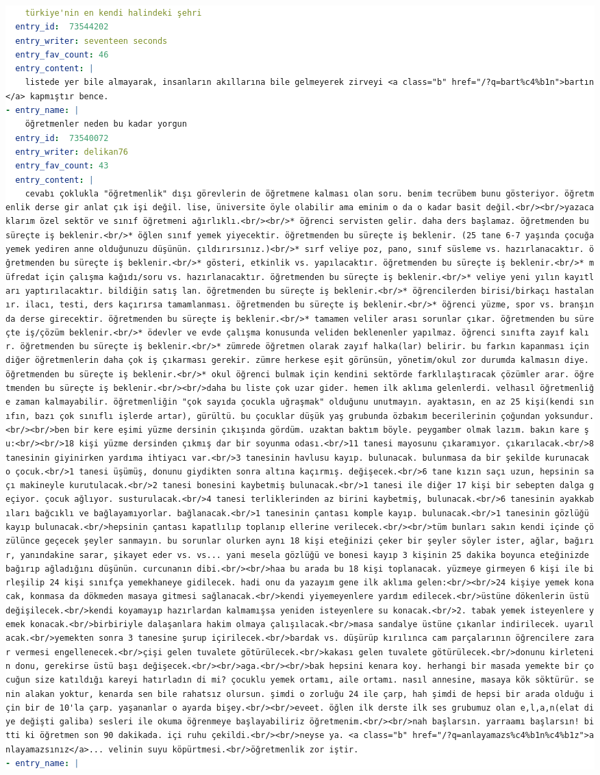 ```yaml
    türkiye'nin en kendi halindeki şehri
  entry_id:  73544202
  entry_writer: seventeen seconds
  entry_fav_count: 46
  entry_content: |
    listede yer bile almayarak, insanların akıllarına bile gelmeyerek zirveyi <a class="b" href="/?q=bart%c4%b1n">bartın</a> kapmıştır bence.
- entry_name: |
    öğretmenler neden bu kadar yorgun
  entry_id:  73540072
  entry_writer: delikan76
  entry_fav_count: 43
  entry_content: |
    cevabı çoklukla "öğretmenlik" dışı görevlerin de öğretmene kalması olan soru. benim tecrübem bunu gösteriyor. öğretmenlik derse gir anlat çık işi değil. lise, üniversite öyle olabilir ama eminim o da o kadar basit değil.<br/><br/>yazacaklarım özel sektör ve sınıf öğretmeni ağırlıklı.<br/><br/>* öğrenci servisten gelir. daha ders başlamaz. öğretmenden bu süreçte iş beklenir.<br/>* öğlen sınıf yemek yiyecektir. öğretmenden bu süreçte iş beklenir. (25 tane 6-7 yaşında çocuğa yemek yediren anne olduğunuzu düşünün. çıldırırsınız.)<br/>* sırf veliye poz, pano, sınıf süsleme vs. hazırlanacaktır. öğretmenden bu süreçte iş beklenir.<br/>* gösteri, etkinlik vs. yapılacaktır. öğretmenden bu süreçte iş beklenir.<br/>* müfredat için çalışma kağıdı/soru vs. hazırlanacaktır. öğretmenden bu süreçte iş beklenir.<br/>* veliye yeni yılın kayıtları yaptırılacaktır. bildiğin satış lan. öğretmenden bu süreçte iş beklenir.<br/>* öğrencilerden birisi/birkaçı hastalanır. ilacı, testi, ders kaçırırsa tamamlanması. öğretmenden bu süreçte iş beklenir.<br/>* öğrenci yüzme, spor vs. branşında derse girecektir. öğretmenden bu süreçte iş beklenir.<br/>* tamamen veliler arası sorunlar çıkar. öğretmenden bu süreçte iş/çözüm beklenir.<br/>* ödevler ve evde çalışma konusunda veliden beklenenler yapılmaz. öğrenci sınıfta zayıf kalır. öğretmenden bu süreçte iş beklenir.<br/>* zümrede öğretmen olarak zayıf halka(lar) belirir. bu farkın kapanması için diğer öğretmenlerin daha çok iş çıkarması gerekir. zümre herkese eşit görünsün, yönetim/okul zor durumda kalmasın diye. öğretmenden bu süreçte iş beklenir.<br/>* okul öğrenci bulmak için kendini sektörde farklılaştıracak çözümler arar. öğretmenden bu süreçte iş beklenir.<br/><br/>daha bu liste çok uzar gider. hemen ilk aklıma gelenlerdi. velhasıl öğretmenliğe zaman kalmayabilir. öğretmenliğin "çok sayıda çocukla uğraşmak" olduğunu unutmayın. ayaktasın, en az 25 kişi(kendi sınıfın, bazı çok sınıflı işlerde artar), gürültü. bu çocuklar düşük yaş grubunda özbakım becerilerinin çoğundan yoksundur.<br/><br/>ben bir kere eşimi yüzme dersinin çıkışında gördüm. uzaktan baktım böyle. peygamber olmak lazım. bakın kare şu:<br/><br/>18 kişi yüzme dersinden çıkmış dar bir soyunma odası.<br/>11 tanesi mayosunu çıkaramıyor. çıkarılacak.<br/>8 tanesinin giyinirken yardıma ihtiyacı var.<br/>3 tanesinin havlusu kayıp. bulunacak. bulunmasa da bir şekilde kurunacak o çocuk.<br/>1 tanesi üşümüş, donunu giydikten sonra altına kaçırmış. değişecek.<br/>6 tane kızın saçı uzun, hepsinin saçı makineyle kurutulacak.<br/>2 tanesi bonesini kaybetmiş bulunacak.<br/>1 tanesi ile diğer 17 kişi bir sebepten dalga geçiyor. çocuk ağlıyor. susturulacak.<br/>4 tanesi terliklerinden az birini kaybetmiş, bulunacak.<br/>6 tanesinin ayakkabıları bağcıklı ve bağlayamıyorlar. bağlanacak.<br/>1 tanesinin çantası komple kayıp. bulunacak.<br/>1 tanesinin gözlüğü kayıp bulunacak.<br/>hepsinin çantası kapatlılıp toplanıp ellerine verilecek.<br/><br/>tüm bunları sakın kendi içinde çözülünce geçecek şeyler sanmayın. bu sorunlar olurken aynı 18 kişi eteğinizi çeker bir şeyler söyler ister, ağlar, bağırır, yanındakine sarar, şikayet eder vs. vs... yani mesela gözlüğü ve bonesi kayıp 3 kişinin 25 dakika boyunca eteğinizde bağırıp ağladığını düşünün. curcunanın dibi.<br/><br/>haa bu arada bu 18 kişi toplanacak. yüzmeye girmeyen 6 kişi ile birleşilip 24 kişi sınıfça yemekhaneye gidilecek. hadi onu da yazayım gene ilk aklıma gelen:<br/><br/>24 kişiye yemek konacak, konmasa da dökmeden masaya gitmesi sağlanacak.<br/>kendi yiyemeyenlere yardım edilecek.<br/>üstüne dökenlerin üstü değişilecek.<br/>kendi koyamayıp hazırlardan kalmamışsa yeniden isteyenlere su konacak.<br/>2. tabak yemek isteyenlere yemek konacak.<br/>birbiriyle dalaşanlara hakim olmaya çalışılacak.<br/>masa sandalye üstüne çıkanlar indirilecek. uyarılacak.<br/>yemekten sonra 3 tanesine şurup içirilecek.<br/>bardak vs. düşürüp kırılınca cam parçalarının öğrencilere zarar vermesi engellenecek.<br/>çişi gelen tuvalete götürülecek.<br/>kakası gelen tuvalete götürülecek.<br/>donunu kirletenin donu, gerekirse üstü başı değişecek.<br/><br/>aga.<br/><br/>bak hepsini kenara koy. herhangi bir masada yemekte bir çocuğun size katıldığı kareyi hatırladın di mi? çocuklu yemek ortamı, aile ortamı. nasıl annesine, masaya kök söktürür. senin alakan yoktur, kenarda sen bile rahatsız olursun. şimdi o zorluğu 24 ile çarp, hah şimdi de hepsi bir arada olduğu için bir de 10'la çarp. yaşananlar o ayarda bişey.<br/><br/>eveet. öğlen ilk derste ilk ses grubumuz olan e,l,a,n(elat diye değişti galiba) sesleri ile okuma öğrenmeye başlayabiliriz öğretmenim.<br/><br/>nah başlarsın. yarraamı başlarsın! bitti ki öğretmen son 90 dakikada. içi ruhu çekildi.<br/><br/>neyse ya. <a class="b" href="/?q=anlayamazs%c4%b1n%c4%b1z">anlayamazsınız</a>... velinin suyu köpürtmesi.<br/>öğretmenlik zor iştir.
- entry_name: |
```